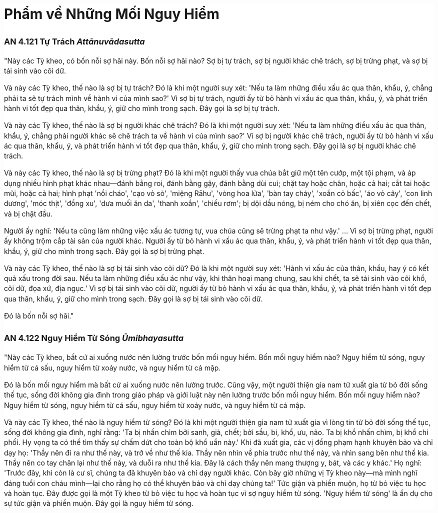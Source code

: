 # Phẩm về Những Mối Nguy Hiểm

### AN 4.121 Tự Trách *Attānuvādasutta*

"Này các Tỳ kheo, có bốn nỗi sợ hãi này. Bốn nỗi sợ hãi nào? Sợ bị tự trách, sợ bị người khác chê trách, sợ bị trừng phạt, và sợ bị tái sinh vào cõi dữ.

Và này các Tỳ kheo, thế nào là sợ bị tự trách? Đó là khi một người suy xét: 'Nếu ta làm những điều xấu ác qua thân, khẩu, ý, chẳng phải ta sẽ tự trách mình về hành vi của mình sao?' Vì sợ bị tự trách, người ấy từ bỏ hành vi xấu ác qua thân, khẩu, ý, và phát triển hành vi tốt đẹp qua thân, khẩu, ý, giữ cho mình trong sạch. Đây gọi là sợ bị tự trách.

Và này các Tỳ kheo, thế nào là sợ bị người khác chê trách? Đó là khi một người suy xét: 'Nếu ta làm những điều xấu ác qua thân, khẩu, ý, chẳng phải người khác sẽ chê trách ta về hành vi của mình sao?' Vì sợ bị người khác chê trách, người ấy từ bỏ hành vi xấu ác qua thân, khẩu, ý, và phát triển hành vi tốt đẹp qua thân, khẩu, ý, giữ cho mình trong sạch. Đây gọi là sợ bị người khác chê trách.

Và này các Tỳ kheo, thế nào là sợ bị trừng phạt? Đó là khi một người thấy vua chúa bắt giữ một tên cướp, một tội phạm, và áp dụng nhiều hình phạt khác nhau—đánh bằng roi, đánh bằng gậy, đánh bằng dùi cui; chặt tay hoặc chân, hoặc cả hai; cắt tai hoặc mũi, hoặc cả hai; hình phạt 'nồi cháo', 'cạo vỏ sò', 'miệng Rāhu', 'vòng hoa lửa', 'bàn tay cháy', 'xoắn cỏ bấc', 'áo vỏ cây', 'con linh dương', 'móc thịt', 'đồng xu', 'dưa muối ăn da', 'thanh xoắn', 'chiếu rơm'; bị dội dầu nóng, bị ném cho chó ăn, bị xiên cọc đến chết, và bị chặt đầu.

Người ấy nghĩ: 'Nếu ta cũng làm những việc xấu ác tương tự, vua chúa cũng sẽ trừng phạt ta như vậy.' ... Vì sợ bị trừng phạt, người ấy không trộm cắp tài sản của người khác. Người ấy từ bỏ hành vi xấu ác qua thân, khẩu, ý, và phát triển hành vi tốt đẹp qua thân, khẩu, ý, giữ cho mình trong sạch. Đây gọi là sợ bị trừng phạt.

Và này các Tỳ kheo, thế nào là sợ bị tái sinh vào cõi dữ? Đó là khi một người suy xét: 'Hành vi xấu ác của thân, khẩu, hay ý có kết quả xấu trong đời sau. Nếu ta làm những điều xấu ác như vậy, khi thân hoại mạng chung, sau khi chết, ta sẽ tái sinh vào cõi khổ, cõi dữ, đọa xứ, địa ngục.' Vì sợ bị tái sinh vào cõi dữ, người ấy từ bỏ hành vi xấu ác qua thân, khẩu, ý, và phát triển hành vi tốt đẹp qua thân, khẩu, ý, giữ cho mình trong sạch. Đây gọi là sợ bị tái sinh vào cõi dữ.

Đó là bốn nỗi sợ hãi."


### AN 4.122 Nguy Hiểm Từ Sóng *Ūmibhayasutta*

"Này các Tỳ kheo, bất cứ ai xuống nước nên lường trước bốn mối nguy hiểm. Bốn mối nguy hiểm nào? Nguy hiểm từ sóng, nguy hiểm từ cá sấu, nguy hiểm từ xoáy nước, và nguy hiểm từ cá mập.

Đó là bốn mối nguy hiểm mà bất cứ ai xuống nước nên lường trước. Cũng vậy, một người thiện gia nam tử xuất gia từ bỏ đời sống thế tục, sống đời không gia đình trong giáo pháp và giới luật này nên lường trước bốn mối nguy hiểm. Bốn mối nguy hiểm nào? Nguy hiểm từ sóng, nguy hiểm từ cá sấu, nguy hiểm từ xoáy nước, và nguy hiểm từ cá mập.

Và này các Tỳ kheo, thế nào là nguy hiểm từ sóng? Đó là khi một người thiện gia nam tử xuất gia vì lòng tin từ bỏ đời sống thế tục, sống đời không gia đình, nghĩ rằng: 'Ta bị nhấn chìm bởi sanh, già, chết; bởi sầu, bi, khổ, ưu, não. Ta bị khổ nhấn chìm, bị khổ chi phối. Hy vọng ta có thể tìm thấy sự chấm dứt cho toàn bộ khổ uẩn này.' Khi đã xuất gia, các vị đồng phạm hạnh khuyên bảo và chỉ dạy họ: 'Thầy nên đi ra như thế này, và trở về như thế kia. Thầy nên nhìn về phía trước như thế này, và nhìn sang bên như thế kia. Thầy nên co tay chân lại như thế này, và duỗi ra như thế kia. Đây là cách thầy nên mang thượng y, bát, và các y khác.' Họ nghĩ: 'Trước đây, khi còn là cư sĩ, chúng ta đã khuyên bảo và chỉ dạy người khác. Còn bây giờ những vị Tỳ kheo này—mà mình nghĩ đáng tuổi con cháu mình—lại cho rằng họ có thể khuyên bảo và chỉ dạy chúng ta!' Tức giận và phiền muộn, họ từ bỏ việc tu học và hoàn tục. Đây được gọi là một Tỳ kheo từ bỏ việc tu học và hoàn tục vì sợ nguy hiểm từ sóng. 'Nguy hiểm từ sóng' là ẩn dụ cho sự tức giận và phiền muộn. Đây gọi là nguy hiểm từ sóng.

